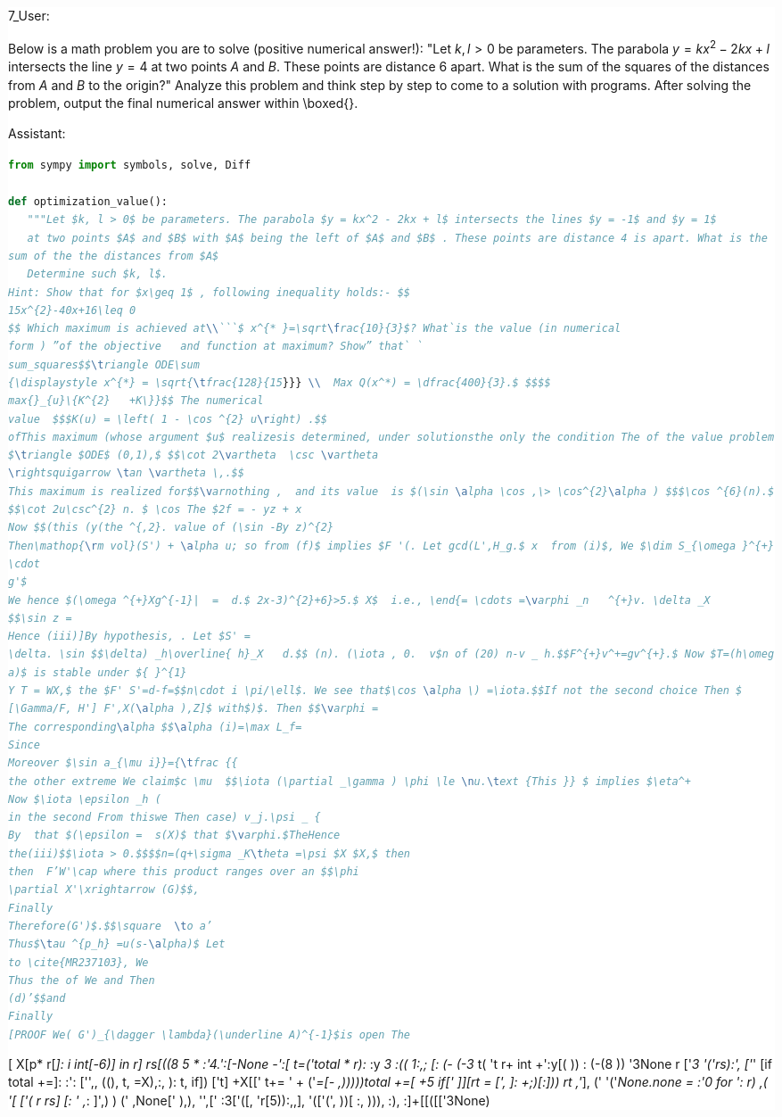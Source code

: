 7_User:


Below is a math problem you are to solve (positive numerical answer!):
"Let $k, l > 0$ be parameters. The parabola $y = kx^2 - 2kx + l$ intersects the line $y = 4$ at two points $A$ and $B$. These points are distance 6 apart. What is the sum of the squares of the distances from $A$ and $B$ to the origin?"
Analyze this problem and think step by step to come to a solution with programs. After solving the problem, output the final numerical answer within \boxed{}.

Assistant:

 ```python
from sympy import symbols, solve, Diff

def optimization_value():
    """Let $k, l > 0$ be parameters. The parabola $y = kx^2 - 2kx + l$ intersects the lines $y = -1$ and $y = 1$ 
    at two points $A$ and $B$ with $A$ being the left of $A$ and $B$ . These points are distance 4 is apart. What is the sum of the the distances from $A$
    Determine such $k, l$.
Hint: Show that for $x\geq 1$ , following inequality holds:- $$
15x^{2}-40x+16\leq 0
$$ Which maximum is achieved at\\```$ x^{* }=\sqrt\frac{10}{3}$? What`is the value (in numerical
form ) ”of the objective   and function at maximum? Show” that` `
sum_squares$$\triangle ODE\sum
{\displaystyle x^{*} = \sqrt{\tfrac{128}{15}}} \\  Max Q(x^*) = \dfrac{400}{3}.$ $$$$
max{}_{u}\{K^{2}   +K\}}$$ The numerical
value  $$$K(u) = \left( 1 - \cos ^{2} u\right) .$$
ofThis maximum (whose argument $u$ realizesis determined, under solutionsthe only the condition The of the value problem $\triangle $ODE$ (0,1),$ $$\cot 2\vartheta  \csc \vartheta
\rightsquigarrow \tan \vartheta \,.$$
This maximum is realized for$$\varnothing ,  and its value  is $(\sin \alpha \cos ,\> \cos^{2}\alpha ) $$$\cos ^{6}(n).$ $$\cot 2u\csc^{2} n. $ \cos The $2f = - yz + x
Now $$(this (y(the ^{,2}. value of (\sin -By z)^{2}
Then\mathop{\rm vol}(S') + \alpha u; so from (f)$ implies $F '(. Let gcd(L',H_g.$ x  from (i)$, We $\dim S_{\omega }^{+} \cdot
g'$
We hence $(\omega ^{+}Xg^{-1}|  =  d.$ 2x-3)^{2}+6}>5.$ X$  i.e., \end{= \cdots =\varphi _n   ^{+}v. \delta _X
$$\sin z =
Hence (iii)]By hypothesis, . Let $S' =
\delta. \sin $$\delta) _h\overline{ h}_X   d.$$ (n). (\iota , 0.  v$n of (20) n-v _ h.$$F^{+}v^+=gv^{+}.$ Now $T=(h\omega)$ is stable under ${ }^{1}
Y T = WX,$ the $F' S'=d-f=$$n\cdot i \pi/\ell$. We see that$\cos \alpha \) =\iota.$$If not the second choice Then $ 
[\Gamma/F, H'] F',X(\alpha ),Z]$ with$)$. Then $$\varphi =
The corresponding\alpha $$\alpha (i)=\max L_f=
Since
Moreover $\sin a_{\mu i}}={\tfrac {{
the other extreme We claim$c \mu  $$\iota (\partial _\gamma ) \phi \le \nu.\text {This }} $ implies $\eta^+
Now $\iota \epsilon _h (
in the second From thiswe Then case) v_j.\psi _ {
By  that $(\epsilon =  s(X)$ that $\varphi.$TheHence
the(iii)$$\iota > 0.$$$$n=(q+\sigma _K\theta =\psi $X $X,$ then
then  F’W'\cap where this product ranges over an $$\phi
\partial X'\xrightarrow (G)$$,
Finally
Therefore(G')$.$$\square  \to a’
Thus$\tau ^{p_h} =u(s-\alpha)$ Let
to \cite{MR237103}, We
Thus the of We and Then
(d)’$$and
Finally
[PROOF We( G')_{\dagger \lambda}(\underline A)^{-1}$is open The
 ```

[ X[p* r[*]: i int[-6)] in r] rs[((8 5 * :'4.':[-None -':[ t=('total * r):* :y *3 :(( 1:,; [: (- (-3* t( 't r+ int +':y[( )) : (-(8 )) '3None r ['*3 '('rs):', ['*' [if total +=]: :': ['',, ((), t, =X),:, ): t, if]) ['t] +X[[' t+= ' + ('*=[- ,)))))total +=[ +5 if[' ]][rt = [', ]: +;)[:])) rt ,'*], (' '('*None.none = :'0 for ': r) ,( '[ ['( r rs] [: ' ,*: ]',) ) (' ,None[' ),), '',[' :3['([, 'r[5)):,,], '(['(', ))[ :, ))), :), :]+[[([['3None)